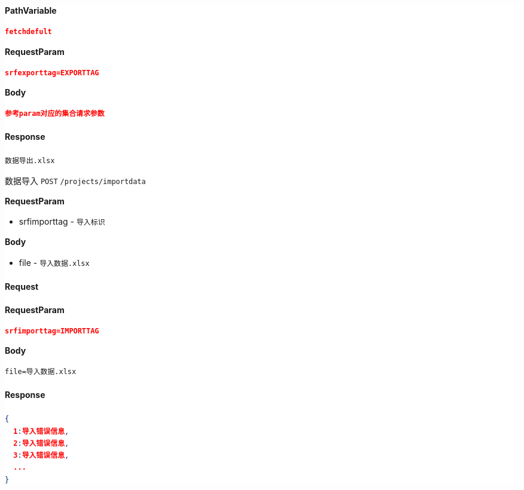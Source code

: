 <p class="panel-title"><b>PathVariable</b></p>

```json
fetchdefult
```

<p class="panel-title"><b>RequestParam</b></p>

```json
srfexporttag=EXPORTTAG
```

<p class="panel-title"><b>Body</b></p>

```json
参考param对应的集合请求参数
```

#### **Response**
```file
数据导出.xlsx
```





数据导入 `POST` `/projects/importdata`

<p class="panel-title"><b>RequestParam</b></p>

* srfimporttag - `导入标识`

<p class="panel-title"><b>Body</b></p>

* file - `导入数据.xlsx`




#### **Request**

<p class="panel-title"><b>RequestParam</b></p>

```json
srfimporttag=IMPORTTAG
```

<p class="panel-title"><b>Body</b></p>

```
file=导入数据.xlsx
```

#### **Response**
```json
{
  1:导入错误信息,
  2:导入错误信息,
  3:导入错误信息,
  ...
}
```
